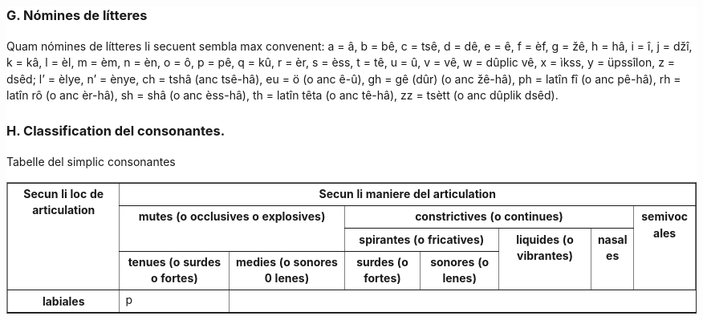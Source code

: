 ### G. Nómines de lítteres

Quam nómines de lítteres li secuent sembla max convenent: a = â, b = bê, c = tsê, d = dê, e = ê, f = èf, g = žê, h = hâ, i = î, j = džî, k = kâ, l = èl, m = èm, n = èn, o = ô, p = pê, q = kû, r = èr, s = èss, t = tê, u = û, v = vê, w = dûplic vê, x = ìkss, y = üpssîlon, z = dsêd; l’ = èlye, n’ = ènye, ch = tshâ (anc tsê-hâ), eu = ö (o anc ê-û), gh = gê (dûr) (o anc žê-hâ), ph = latîn fî (o anc pê-hâ), rh = latîn rô (o anc èr-hâ), sh = shâ (o anc èss-hâ), th = latîn têta (o anc tê-hâ), zz = tsètt (o anc dûplik dsêd).

### H. Classification del consonantes.

Tabelle del simplic consonantes

<table border="1">

<tbody>

<tr>

<th rowspan="4">Secun li loc de articulation</th>

<th colspan="7">Secun li maniere del articulation</th>

</tr>

<tr>

<th colspan="2" rowspan="2">mutes (o occlusives o explosives)</th>

<th colspan="4">constrictives (o continues)</th>

<th rowspan="3">semivocales</th>

</tr>

<tr>

<th colspan="2">spirantes (o fricatives)</th>

<th rowspan="2">liquides (o vibrantes)</th>

<th rowspan="2">nasales</th>

</tr>

<tr>

<th>tenues (o surdes o fortes)</th>

<th>medies (o sonores 0 lenes)</th>

<th>surdes (o fortes)</th>

<th>sonores (o lenes)</th>

</tr>

<tr>

<th>labiales</th>

<td>p</td>
